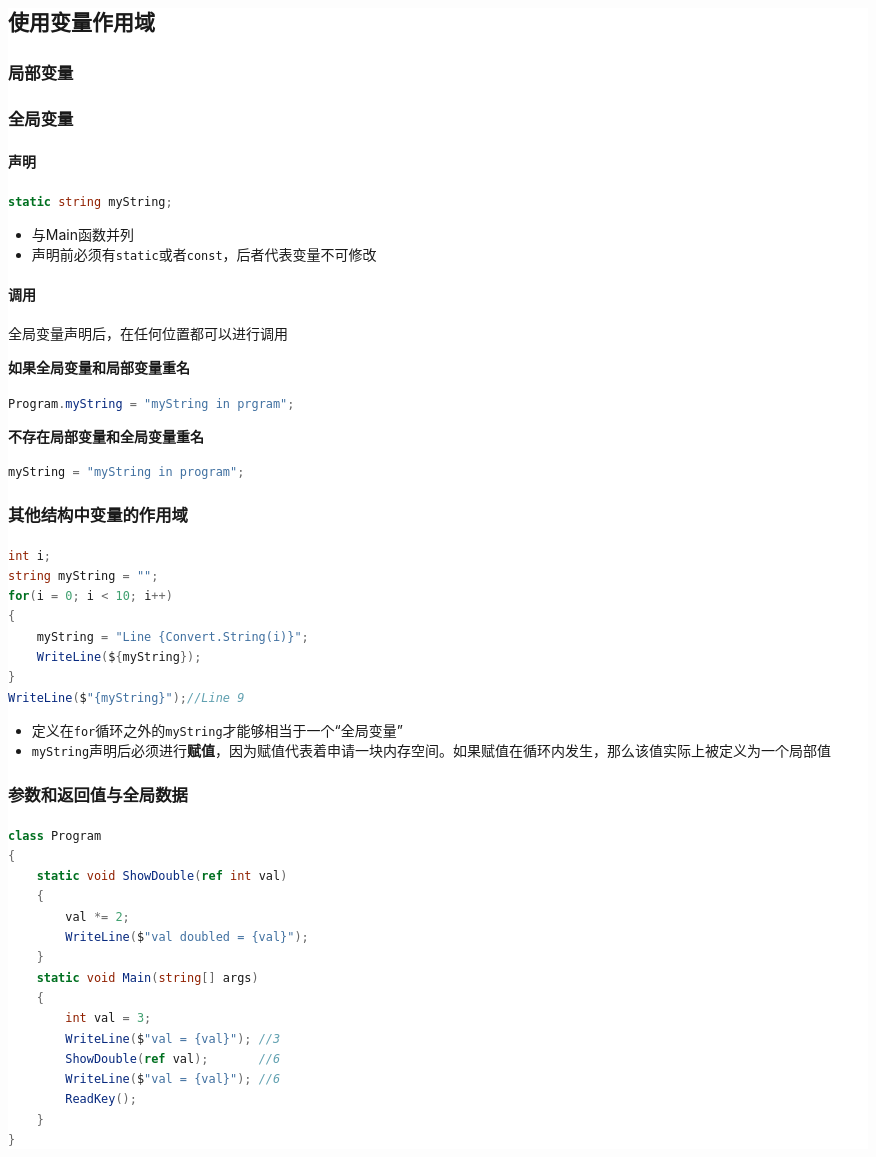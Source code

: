 

## 使用变量作用域

### 局部变量

### 全局变量

#### 声明

```c#
static string myString;
```

- 与Main函数并列
- 声明前必须有`static`或者`const`，后者代表变量不可修改

#### 调用

全局变量声明后，在任何位置都可以进行调用

**如果全局变量和局部变量重名**

```c#
Program.myString = "myString in prgram";
```

**不存在局部变量和全局变量重名**

```c#
myString = "myString in program";
```

### 其他结构中变量的作用域

```c#
int i;
string myString = "";
for(i = 0; i < 10; i++)
{
    myString = "Line {Convert.String(i)}";
    WriteLine(${myString});
}
WriteLine($"{myString}");//Line 9
```

- 定义在`for`循环之外的`myString`才能够相当于一个“全局变量”
- `myString`声明后必须进行**赋值**，因为赋值代表着申请一块内存空间。如果赋值在循环内发生，那么该值实际上被定义为一个局部值

### 参数和返回值与全局数据

```c#
class Program
{
    static void ShowDouble(ref int val)
    {
        val *= 2;
        WriteLine($"val doubled = {val}");
    }
    static void Main(string[] args)
    {
        int val = 3;
        WriteLine($"val = {val}"); //3
        ShowDouble(ref val);       //6
        WriteLine($"val = {val}"); //6
        ReadKey();
    }
}
```